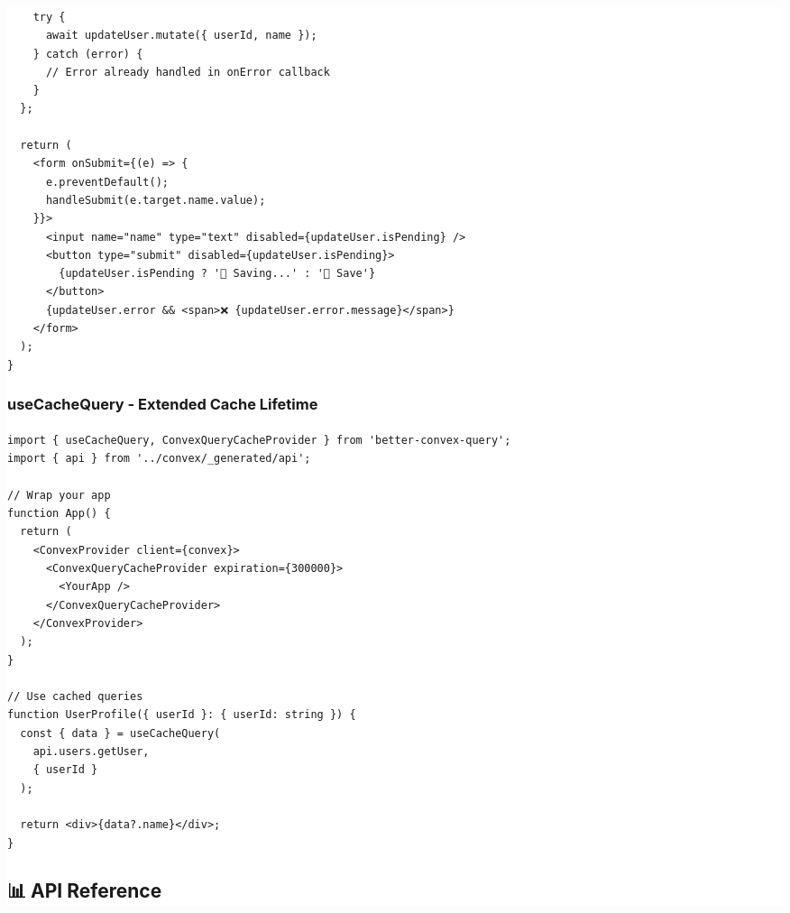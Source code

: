 ```tsx
    try {
      await updateUser.mutate({ userId, name });
    } catch (error) {
      // Error already handled in onError callback
    }
  };

  return (
    <form onSubmit={(e) => {
      e.preventDefault();
      handleSubmit(e.target.name.value);
    }}>
      <input name="name" type="text" disabled={updateUser.isPending} />
      <button type="submit" disabled={updateUser.isPending}>
        {updateUser.isPending ? '💾 Saving...' : '💾 Save'}
      </button>
      {updateUser.error && <span>❌ {updateUser.error.message}</span>}
    </form>
  );
}
```

### useCacheQuery - Extended Cache Lifetime

```tsx
import { useCacheQuery, ConvexQueryCacheProvider } from 'better-convex-query';
import { api } from '../convex/_generated/api';

// Wrap your app
function App() {
  return (
    <ConvexProvider client={convex}>
      <ConvexQueryCacheProvider expiration={300000}>
        <YourApp />
      </ConvexQueryCacheProvider>
    </ConvexProvider>
  );
}

// Use cached queries
function UserProfile({ userId }: { userId: string }) {
  const { data } = useCacheQuery(
    api.users.getUser,
    { userId }
  );
  
  return <div>{data?.name}</div>;
}
```

## 📊 API Reference
